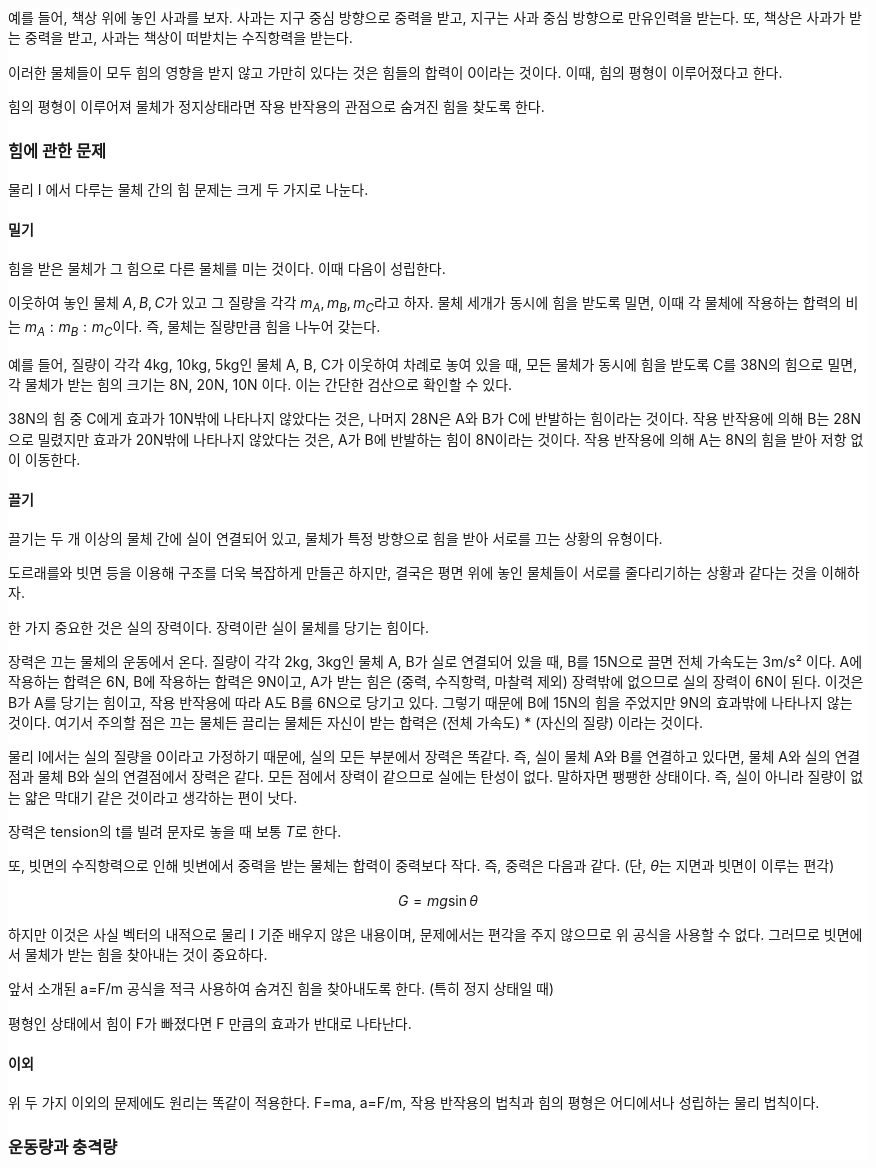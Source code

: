예를 들어, 책상 위에 놓인 사과를 보자. 사과는 지구 중심 방향으로 중력을 받고, 지구는 사과 중심 방향으로 만유인력을 받는다. 또, 책상은 사과가 받는 중력을 받고, 사과는 책상이 떠받치는 수직항력을 받는다.

이러한 물체들이 모두 힘의 영향을 받지 않고 가만히 있다는 것은 힘들의 합력이 0이라는 것이다. 이때, 힘의 평형이 이루어졌다고 한다.

힘의 평형이 이루어져 물체가 정지상태라면 작용 반작용의 관점으로 숨겨진 힘을 찾도록 한다.

### 힘에 관한 문제

물리 I 에서 다루는 물체 간의 힘 문제는 크게 두 가지로 나눈다.

#### 밀기

힘을 받은 물체가 그 힘으로 다른 물체를 미는 것이다. 이때 다음이 성립한다.

이웃하여 놓인 물체 $A, B, C$가 있고 그 질량을 각각 $m_A, m_B, m_C$라고 하자. 물체 세개가 동시에 힘을 받도록 밀면, 이때 각 물체에 작용하는 합력의 비는 $m_A:m_B:m_C$이다. 즉, 물체는 질량만큼 힘을 나누어 갖는다.

예를 들어, 질량이 각각 4kg, 10kg, 5kg인 물체 A, B, C가 이웃하여 차례로 놓여 있을 때, 모든 물체가 동시에 힘을 받도록 C를 38N의 힘으로 밀면, 각 물체가 받는 힘의 크기는 8N, 20N, 10N 이다. 이는 간단한 검산으로 확인할 수 있다.

38N의 힘 중 C에게 효과가 10N밖에 나타나지 않았다는 것은, 나머지 28N은 A와 B가 C에 반발하는 힘이라는 것이다. 작용 반작용에 의해 B는 28N으로 밀렸지만 효과가 20N밖에 나타나지 않았다는 것은, A가 B에 반발하는 힘이 8N이라는 것이다. 작용 반작용에 의해 A는 8N의 힘을 받아 저항 없이 이동한다.

#### 끌기

끌기는 두 개 이상의 물체 간에 실이 연결되어 있고, 물체가 특정 방향으로 힘을 받아 서로를 끄는 상황의 유형이다.

도르래를와 빗면 등을 이용해 구조를 더욱 복잡하게 만들곤 하지만, 결국은 평면 위에 놓인 물체들이 서로를 줄다리기하는 상황과 같다는 것을 이해하자.

한 가지 중요한 것은 실의 장력이다. 장력이란 실이 물체를 당기는 힘이다.

장력은 끄는 물체의 운동에서 온다. 질량이 각각 2kg, 3kg인 물체 A, B가 실로 연결되어 있을 때, B를 15N으로 끌면 전체 가속도는 3m/s² 이다. A에 작용하는 합력은 6N, B에 작용하는 합력은 9N이고, A가 받는 힘은 (중력, 수직항력, 마찰력 제외) 장력밖에 없으므로 실의 장력이 6N이 된다. 이것은 B가 A를 당기는 힘이고, 작용 반작용에 따라 A도 B를 6N으로 당기고 있다. 그렇기 때문에 B에 15N의 힘을 주었지만 9N의 효과밖에 나타나지 않는 것이다. 여기서 주의할 점은 끄는 물체든 끌리는 물체든 자신이 받는 합력은 (전체 가속도) * (자신의 질량) 이라는 것이다.

물리 I에서는 실의 질량을 0이라고 가정하기 때문에, 실의 모든 부분에서 장력은 똑같다. 즉, 실이 물체 A와 B를 연결하고 있다면, 물체 A와 실의 연결점과 물체 B와 실의 연결점에서 장력은 같다. 모든 점에서 장력이 같으므로 실에는 탄성이 없다. 말하자면 팽팽한 상태이다. 즉, 실이 아니라 질량이 없는 얇은 막대기 같은 것이라고 생각하는 편이 낫다.

장력은 tension의 t를 빌려 문자로 놓을 때 보통 $T$로 한다.

또, 빗면의 수직항력으로 인해 빗변에서 중력을 받는 물체는 합력이 중력보다 작다. 즉, 중력은 다음과 같다. (단, $\theta$는 지면과 빗면이 이루는 편각)

$$
G=mg \sin \theta
$$

하지만 이것은 사실 벡터의 내적으로 물리 I 기준 배우지 않은 내용이며, 문제에서는 편각을 주지 않으므로 위 공식을 사용할 수 없다. 그러므로 빗면에서 물체가 받는 힘을 찾아내는 것이 중요하다.

앞서 소개된 a=F/m 공식을 적극 사용하여 숨겨진 힘을 찾아내도록 한다. (특히 정지 상태일 때)

평형인 상태에서 힘이 F가 빠졌다면 F 만큼의 효과가 반대로 나타난다.

#### 이외

위 두 가지 이외의 문제에도 원리는 똑같이 적용한다. F=ma, a=F/m, 작용 반작용의 법칙과 힘의 평형은 어디에서나 성립하는 물리 법칙이다.

### 운동량과 충격량
